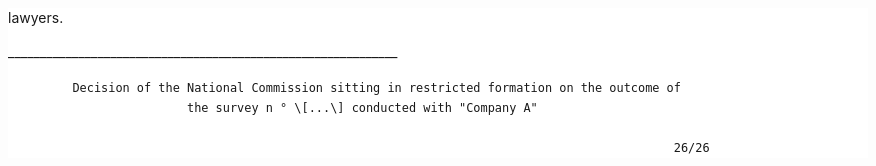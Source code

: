 lawyers.

   \_\_\_\_\_\_\_\_\_\_\_\_\_\_\_\_\_\_\_\_\_\_\_\_\_\_\_\_\_\_\_\_\_\_\_\_\_\_\_\_\_\_\_\_\_\_\_\_\_\_\_\_\_\_\_\_\_\_\_\_\_

             Decision of the National Commission sitting in restricted formation on the outcome of
                             the survey n ° \[...\] conducted with "Company A"

                                                                                                 26/26
